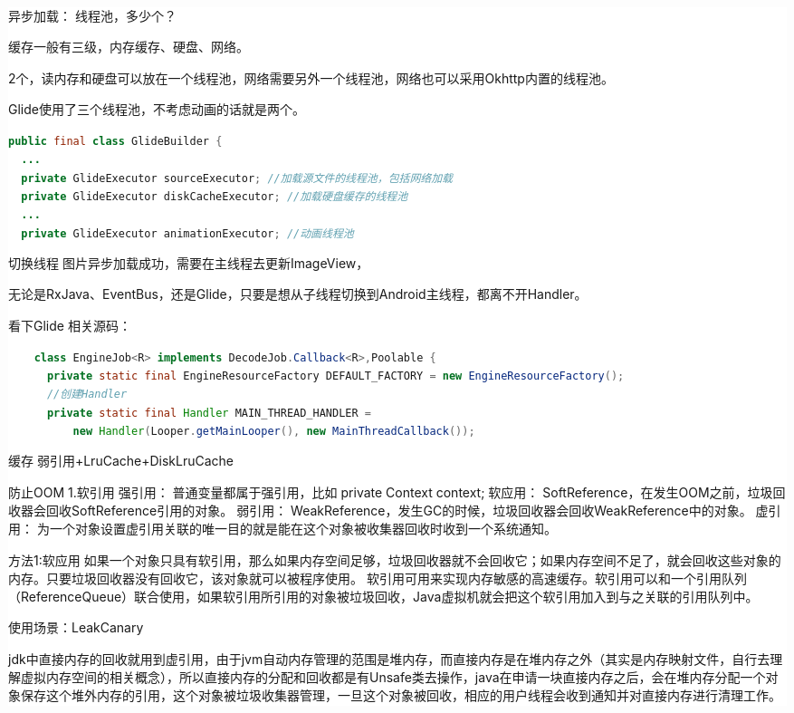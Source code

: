 异步加载：
线程池，多少个？

缓存一般有三级，内存缓存、硬盘、网络。

2个，读内存和硬盘可以放在一个线程池，网络需要另外一个线程池，网络也可以采用Okhttp内置的线程池。

Glide使用了三个线程池，不考虑动画的话就是两个。

 

```java
public final class GlideBuilder {
  ...
  private GlideExecutor sourceExecutor; //加载源文件的线程池，包括网络加载
  private GlideExecutor diskCacheExecutor; //加载硬盘缓存的线程池
  ...
  private GlideExecutor animationExecutor; //动画线程池


```



切换线程
图片异步加载成功，需要在主线程去更新ImageView，

无论是RxJava、EventBus，还是Glide，只要是想从子线程切换到Android主线程，都离不开Handler。

看下Glide 相关源码： 

```java
    class EngineJob<R> implements DecodeJob.Callback<R>,Poolable {
      private static final EngineResourceFactory DEFAULT_FACTORY = new EngineResourceFactory();
      //创建Handler
      private static final Handler MAIN_THREAD_HANDLER =
          new Handler(Looper.getMainLooper(), new MainThreadCallback());


```



缓存
弱引用+LruCache+DiskLruCache

防止OOM
1.软引用
强引用： 普通变量都属于强引用，比如 private Context context;
软应用： SoftReference，在发生OOM之前，垃圾回收器会回收SoftReference引用的对象。
弱引用： WeakReference，发生GC的时候，垃圾回收器会回收WeakReference中的对象。
虚引用： 为一个对象设置虚引用关联的唯一目的就是能在这个对象被收集器回收时收到一个系统通知。

方法1:软应用
如果一个对象只具有软引用，那么如果内存空间足够，垃圾回收器就不会回收它；如果内存空间不足了，就会回收这些对象的内存。只要垃圾回收器没有回收它，该对象就可以被程序使用。
软引用可用来实现内存敏感的高速缓存。软引用可以和一个引用队列（ReferenceQueue）联合使用，如果软引用所引用的对象被垃圾回收，Java虚拟机就会把这个软引用加入到与之关联的引用队列中。

使用场景：LeakCanary

jdk中直接内存的回收就用到虚引用，由于jvm自动内存管理的范围是堆内存，而直接内存是在堆内存之外（其实是内存映射文件，自行去理解虚拟内存空间的相关概念），所以直接内存的分配和回收都是有Unsafe类去操作，java在申请一块直接内存之后，会在堆内存分配一个对象保存这个堆外内存的引用，这个对象被垃圾收集器管理，一旦这个对象被回收，相应的用户线程会收到通知并对直接内存进行清理工作。
